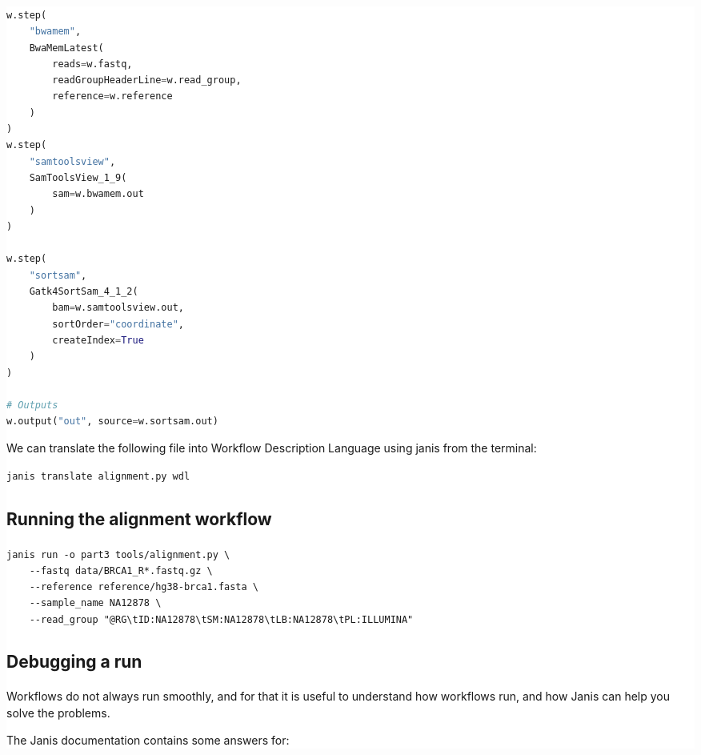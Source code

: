 ```python
w.step(
    "bwamem", 
    BwaMemLatest( 
        reads=w.fastq, 
        readGroupHeaderLine=w.read_group, 
        reference=w.reference
    )
)
w.step(
    "samtoolsview", 
    SamToolsView_1_9(
        sam=w.bwamem.out
    )
)

w.step(
    "sortsam",
    Gatk4SortSam_4_1_2(
        bam=w.samtoolsview.out,
        sortOrder="coordinate",
        createIndex=True
    )
)

# Outputs
w.output("out", source=w.sortsam.out)
```

We can translate the following file into Workflow Description Language using janis from the terminal:

```bash
janis translate alignment.py wdl
```


## Running the alignment workflow

```
janis run -o part3 tools/alignment.py \
    --fastq data/BRCA1_R*.fastq.gz \
    --reference reference/hg38-brca1.fasta \
    --sample_name NA12878 \
    --read_group "@RG\tID:NA12878\tSM:NA12878\tLB:NA12878\tPL:ILLUMINA"
```

## Debugging a run

Workflows do not always run smoothly, and for that it is useful to understand how workflows run, and how Janis can help you solve the problems. 

The Janis documentation contains some answers for:
